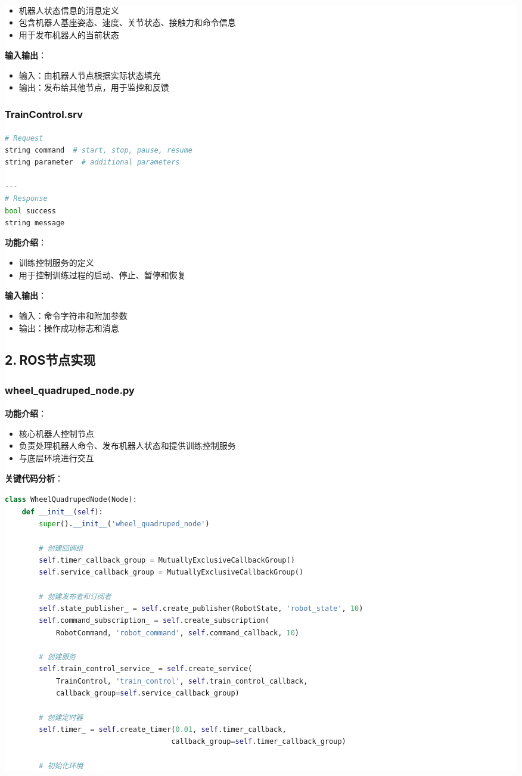 - 机器人状态信息的消息定义
- 包含机器人基座姿态、速度、关节状态、接触力和命令信息
- 用于发布机器人的当前状态

**输入输出**：

- 输入：由机器人节点根据实际状态填充
- 输出：发布给其他节点，用于监控和反馈

### TrainControl.srv

```python
# Request
string command  # start, stop, pause, resume
string parameter  # additional parameters

---
# Response
bool success
string message
```

**功能介绍**：

- 训练控制服务的定义
- 用于控制训练过程的启动、停止、暂停和恢复

**输入输出**：

- 输入：命令字符串和附加参数
- 输出：操作成功标志和消息

## 2. ROS节点实现

### wheel_quadruped_node.py

**功能介绍**：

- 核心机器人控制节点
- 负责处理机器人命令、发布机器人状态和提供训练控制服务
- 与底层环境进行交互

**关键代码分析**：

```python
class WheelQuadrupedNode(Node):
    def __init__(self):
        super().__init__('wheel_quadruped_node')

        # 创建回调组
        self.timer_callback_group = MutuallyExclusiveCallbackGroup()
        self.service_callback_group = MutuallyExclusiveCallbackGroup()

        # 创建发布者和订阅者
        self.state_publisher_ = self.create_publisher(RobotState, 'robot_state', 10)
        self.command_subscription_ = self.create_subscription(
            RobotCommand, 'robot_command', self.command_callback, 10)

        # 创建服务
        self.train_control_service_ = self.create_service(
            TrainControl, 'train_control', self.train_control_callback,
            callback_group=self.service_callback_group)

        # 创建定时器
        self.timer_ = self.create_timer(0.01, self.timer_callback,
                                       callback_group=self.timer_callback_group)

        # 初始化环境
```